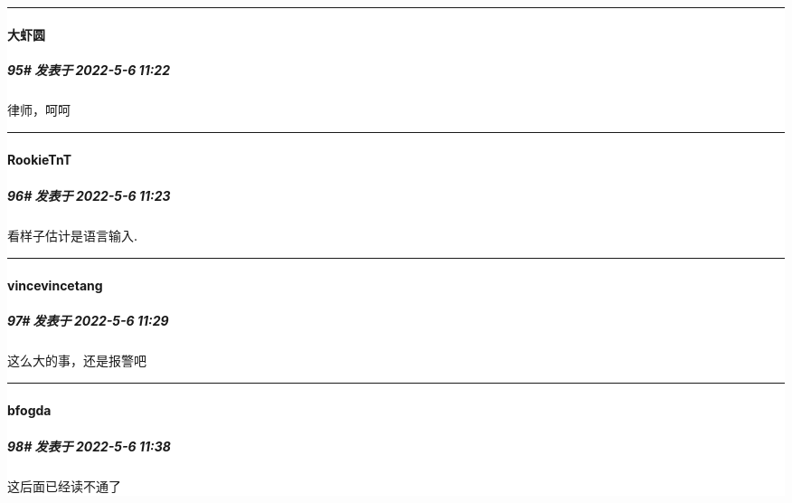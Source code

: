 

*****

####  大虾圆  
##### 95#       发表于 2022-5-6 11:22

律师，呵呵

*****

####  RookieTnT  
##### 96#       发表于 2022-5-6 11:23

看样子估计是语言输入. 

*****

####  vincevincetang  
##### 97#       发表于 2022-5-6 11:29

这么大的事，还是报警吧



*****

####  bfogda  
##### 98#       发表于 2022-5-6 11:38

这后面已经读不通了

